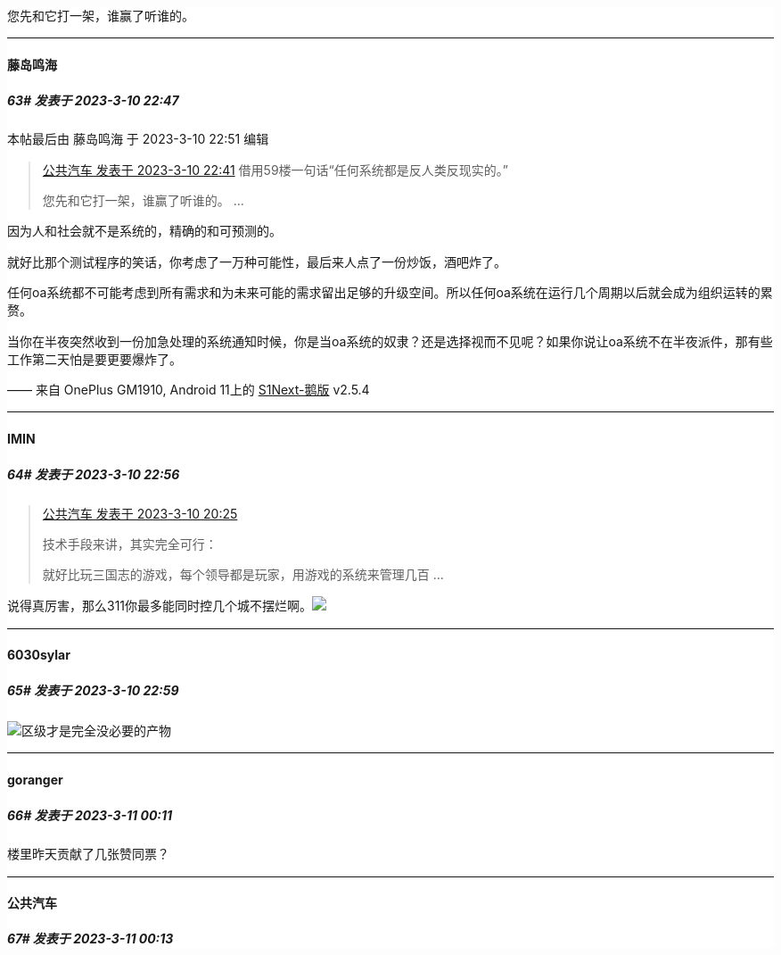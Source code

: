 您先和它打一架，谁赢了听谁的。


*****

####  藤岛鸣海  
##### 63#       发表于 2023-3-10 22:47

 本帖最后由 藤岛鸣海 于 2023-3-10 22:51 编辑 
<blockquote><a href="httphttps://bbs.saraba1st.com/2b/forum.php?mod=redirect&amp;goto=findpost&amp;pid=60041889&amp;ptid=2123419" target="_blank">公共汽车 发表于 2023-3-10 22:41</a>
借用59楼一句话“任何系统都是反人类反现实的。”

您先和它打一架，谁赢了听谁的。 ...</blockquote>
因为人和社会就不是系统的，精确的和可预测的。

就好比那个测试程序的笑话，你考虑了一万种可能性，最后来人点了一份炒饭，酒吧炸了。

任何oa系统都不可能考虑到所有需求和为未来可能的需求留出足够的升级空间。所以任何oa系统在运行几个周期以后就会成为组织运转的累赘。

当你在半夜突然收到一份加急处理的系统通知时候，你是当oa系统的奴隶？还是选择视而不见呢？如果你说让oa系统不在半夜派件，那有些工作第二天怕是要更要爆炸了。

—— 来自 OnePlus GM1910, Android 11上的 [S1Next-鹅版](https://github.com/ykrank/S1-Next/releases) v2.5.4


*****

####  IMIN  
##### 64#       发表于 2023-3-10 22:56

<blockquote><a href="httphttps://bbs.saraba1st.com/2b/forum.php?mod=redirect&amp;goto=findpost&amp;pid=60039823&amp;ptid=2123419" target="_blank">公共汽车 发表于 2023-3-10 20:25</a>

技术手段来讲，其实完全可行：

就好比玩三国志的游戏，每个领导都是玩家，用游戏的系统来管理几百 ...</blockquote>
说得真厉害，那么311你最多能同时控几个城不摆烂啊。<img src="https://static.saraba1st.com/image/smiley/face2017/067.png" referrerpolicy="no-referrer">

*****

####  6030sylar  
##### 65#       发表于 2023-3-10 22:59

<img src="https://static.saraba1st.com/image/smiley/face2017/124.png" referrerpolicy="no-referrer">区级才是完全没必要的产物


*****

####  goranger  
##### 66#       发表于 2023-3-11 00:11

楼里昨天贡献了几张赞同票？


*****

####  公共汽车  
##### 67#       发表于 2023-3-11 00:13

